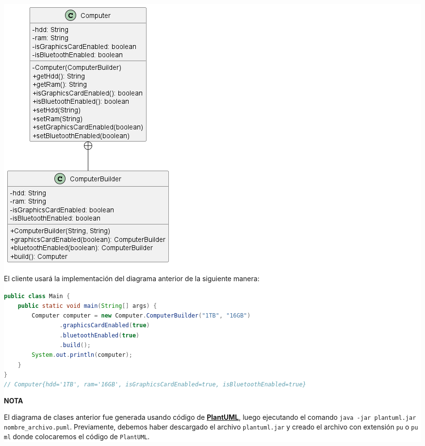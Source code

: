 ![builder - enfoque 1](./assets/builder-4-1.png)

El cliente usará la implementación del diagrama anterior de la siguiente manera:

````java
public class Main {
    public static void main(String[] args) {
        Computer computer = new Computer.ComputerBuilder("1TB", "16GB")
                .graphicsCardEnabled(true)
                .bluetoothEnabled(true)
                .build();
        System.out.println(computer);
    }
}
// Computer{hdd='1TB', ram='16GB', isGraphicsCardEnabled=true, isBluetoothEnabled=true}
````

**NOTA**

El diagrama de clases anterior fue generada usando código de **[PlantUML](https://plantuml.com/es/class-diagram)**,
luego ejecutando el comando `java -jar plantuml.jar nombre_archivo.puml`. Previamente, debemos haber descargado el
archivo `plantuml.jar` y creado el archivo con extensión `pu` o `puml` donde colocaremos el código de `PlantUML`.
